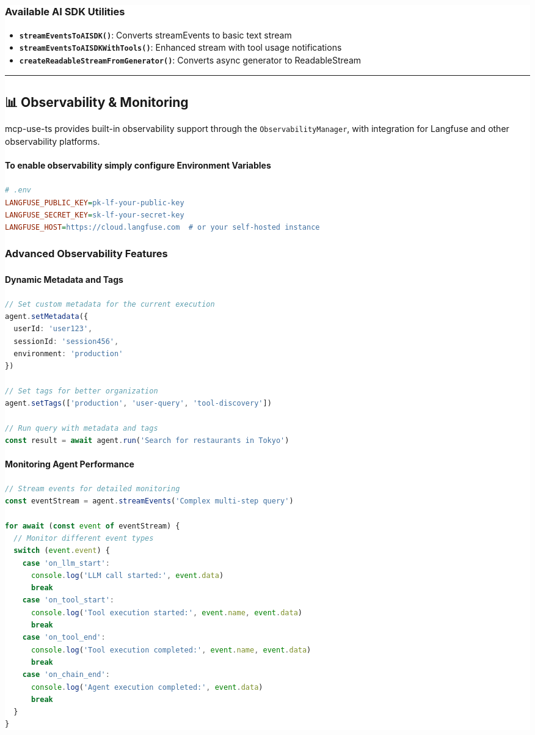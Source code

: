 ### Available AI SDK Utilities

- **`streamEventsToAISDK()`**: Converts streamEvents to basic text stream
- **`streamEventsToAISDKWithTools()`**: Enhanced stream with tool usage notifications
- **`createReadableStreamFromGenerator()`**: Converts async generator to ReadableStream

---

## 📊 Observability & Monitoring

mcp-use-ts provides built-in observability support through the `ObservabilityManager`, with integration for Langfuse and other observability platforms.

#### To enable observability simply configure Environment Variables

```ini
# .env
LANGFUSE_PUBLIC_KEY=pk-lf-your-public-key
LANGFUSE_SECRET_KEY=sk-lf-your-secret-key
LANGFUSE_HOST=https://cloud.langfuse.com  # or your self-hosted instance
```

### Advanced Observability Features

#### Dynamic Metadata and Tags

```ts
// Set custom metadata for the current execution
agent.setMetadata({
  userId: 'user123',
  sessionId: 'session456',
  environment: 'production'
})

// Set tags for better organization
agent.setTags(['production', 'user-query', 'tool-discovery'])

// Run query with metadata and tags
const result = await agent.run('Search for restaurants in Tokyo')
```

#### Monitoring Agent Performance

```ts
// Stream events for detailed monitoring
const eventStream = agent.streamEvents('Complex multi-step query')

for await (const event of eventStream) {
  // Monitor different event types
  switch (event.event) {
    case 'on_llm_start':
      console.log('LLM call started:', event.data)
      break
    case 'on_tool_start':
      console.log('Tool execution started:', event.name, event.data)
      break
    case 'on_tool_end':
      console.log('Tool execution completed:', event.name, event.data)
      break
    case 'on_chain_end':
      console.log('Agent execution completed:', event.data)
      break
  }
}
```
